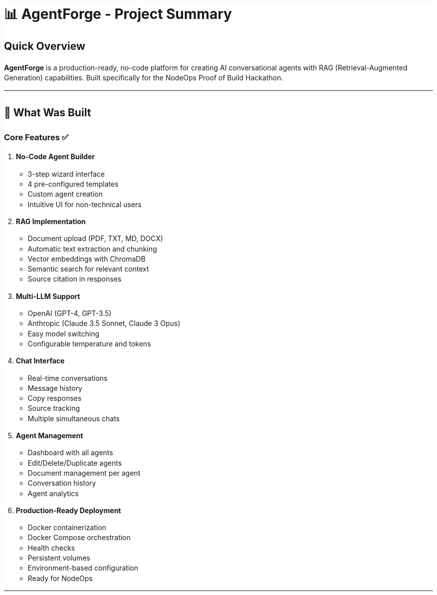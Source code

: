 # 📊 AgentForge - Project Summary

## Quick Overview

**AgentForge** is a production-ready, no-code platform for creating AI conversational agents with RAG (Retrieval-Augmented Generation) capabilities. Built specifically for the NodeOps Proof of Build Hackathon.

---

## 🎯 What Was Built

### Core Features ✅

1. **No-Code Agent Builder**
   - 3-step wizard interface
   - 4 pre-configured templates
   - Custom agent creation
   - Intuitive UI for non-technical users

2. **RAG Implementation**
   - Document upload (PDF, TXT, MD, DOCX)
   - Automatic text extraction and chunking
   - Vector embeddings with ChromaDB
   - Semantic search for relevant context
   - Source citation in responses

3. **Multi-LLM Support**
   - OpenAI (GPT-4, GPT-3.5)
   - Anthropic (Claude 3.5 Sonnet, Claude 3 Opus)
   - Easy model switching
   - Configurable temperature and tokens

4. **Chat Interface**
   - Real-time conversations
   - Message history
   - Copy responses
   - Source tracking
   - Multiple simultaneous chats

5. **Agent Management**
   - Dashboard with all agents
   - Edit/Delete/Duplicate agents
   - Document management per agent
   - Conversation history
   - Agent analytics

6. **Production-Ready Deployment**
   - Docker containerization
   - Docker Compose orchestration
   - Health checks
   - Persistent volumes
   - Environment-based configuration
   - Ready for NodeOps

---